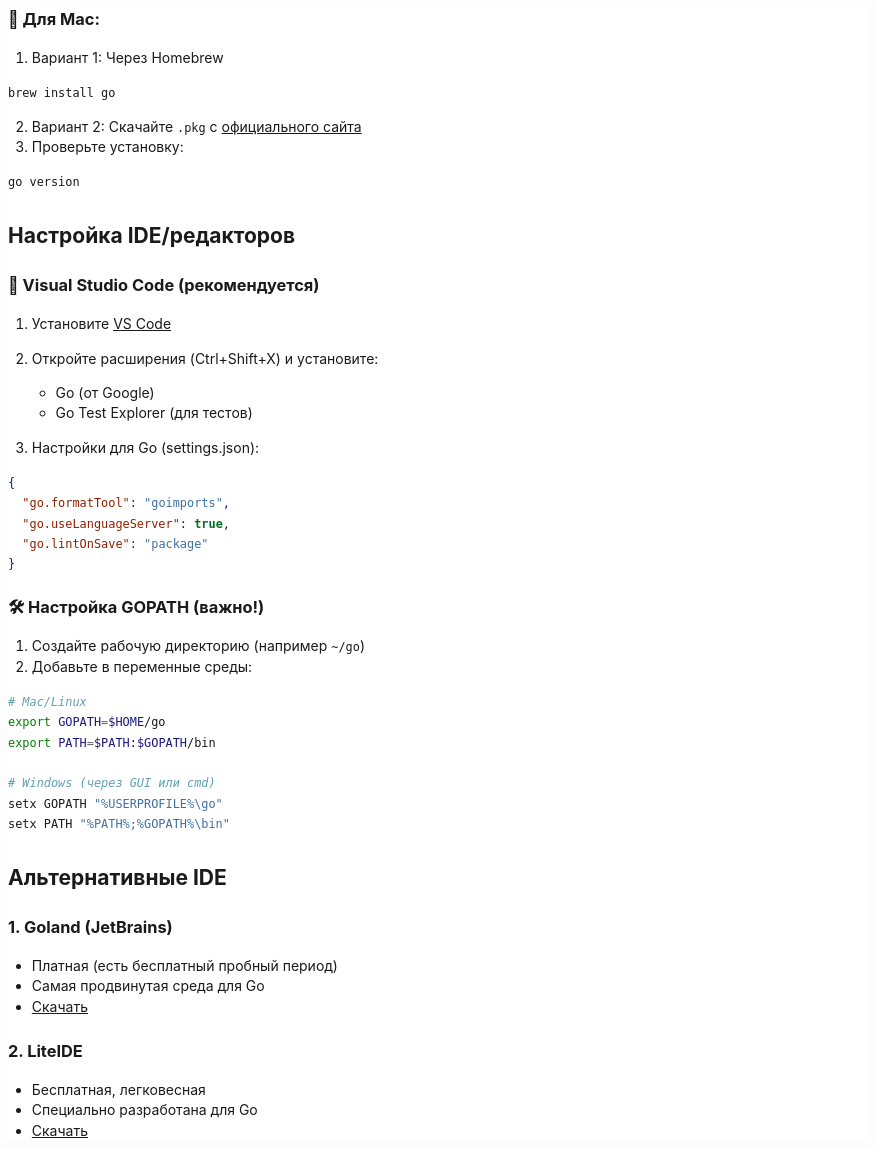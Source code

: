 ### 🍏 Для Mac:
1. Вариант 1: Через Homebrew
```bash
brew install go
```

2. Вариант 2: Скачайте `.pkg` с [официального сайта](https://golang.org/dl/)
3. Проверьте установку:
```bash
go version
```

## Настройка IDE/редакторов

### 🔧 Visual Studio Code (рекомендуется)
1. Установите [VS Code](https://code.visualstudio.com/)
2. Откройте расширения (Ctrl+Shift+X) и установите:
   - Go (от Google)
   - Go Test Explorer (для тестов)

3. Настройки для Go (settings.json):
```json
{
  "go.formatTool": "goimports",
  "go.useLanguageServer": true,
  "go.lintOnSave": "package"
}
```

### 🛠️ Настройка GOPATH (важно!)
1. Создайте рабочую директорию (например `~/go`)
2. Добавьте в переменные среды:
```bash
# Mac/Linux
export GOPATH=$HOME/go
export PATH=$PATH:$GOPATH/bin

# Windows (через GUI или cmd)
setx GOPATH "%USERPROFILE%\go"
setx PATH "%PATH%;%GOPATH%\bin"
```

## Альтернативные IDE

### 1. Goland (JetBrains)
- Платная (есть бесплатный пробный период)
- Самая продвинутая среда для Go
- [Скачать](https://www.jetbrains.com/go/)

### 2. LiteIDE
- Бесплатная, легковесная
- Специально разработана для Go
- [Скачать](https://github.com/visualfc/liteide)
